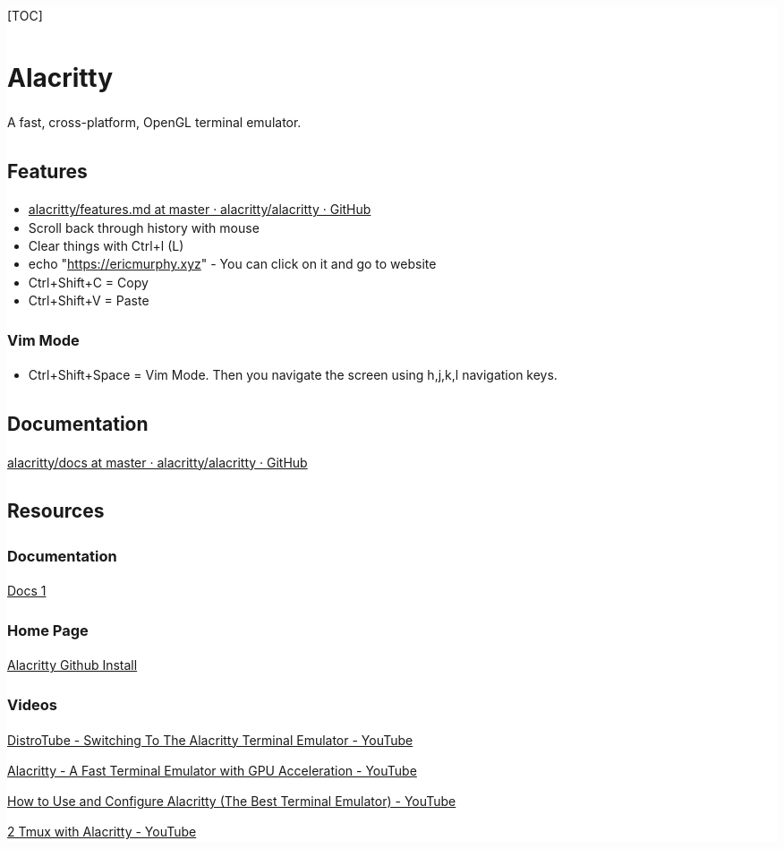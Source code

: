 [TOC]



# Alacritty

A fast, cross-platform, OpenGL terminal emulator.

## Features

- [alacritty/features.md at master · alacritty/alacritty · GitHub](https://github.com/alacritty/alacritty/blob/master/docs/features.md)
- Scroll back through history with mouse
- Clear things with Ctrl+l (L)
- echo "https://ericmurphy.xyz" - You can click on it and go to website
- Ctrl+Shift+C = Copy
- Ctrl+Shift+V = Paste

### Vim Mode

- Ctrl+Shift+Space = Vim Mode. Then you navigate the screen using h,j,k,l navigation keys.

## Documentation

[alacritty/docs at master · alacritty/alacritty · GitHub](https://github.com/alacritty/alacritty/tree/master/docs)



## Resources

### Documentation

[Docs 1](https://alacritty.org/)



### Home Page

[Alacritty Github Install](https://github.com/alacritty/alacritty)



### Videos

[DistroTube - Switching To The Alacritty Terminal Emulator - YouTube](https://www.youtube.com/watch?v=PZPMvTvUf1Y)

[Alacritty - A Fast Terminal Emulator with GPU Acceleration - YouTube](https://www.youtube.com/watch?v=S5ra0DUDZww)

[How to Use and Configure Alacritty (The Best Terminal Emulator) - YouTube](https://www.youtube.com/watch?v=76GbxnD8wnM)

[2 Tmux with Alacritty - YouTube](https://www.youtube.com/watch?v=BKG3o8SQM3U)
